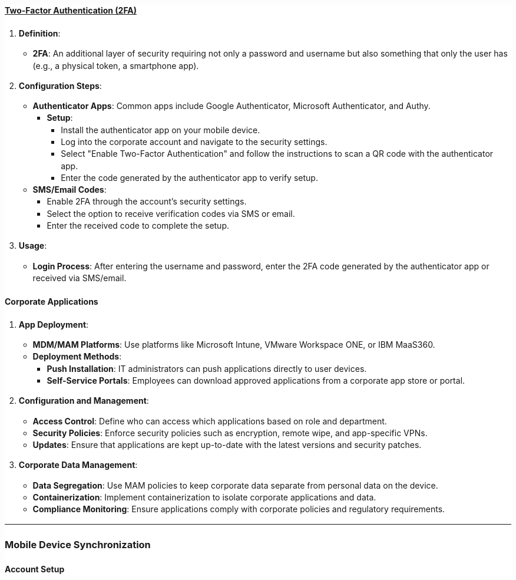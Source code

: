 #### [Two-Factor Authentication (2FA)](https://en.wikipedia.org/wiki/Multi-factor_authentication)

1. **Definition**:
    
    - **2FA**: An additional layer of security requiring not only a password and username but also something that only the user has (e.g., a physical token, a smartphone app).
2. **Configuration Steps**:
    
    - **Authenticator Apps**: Common apps include Google Authenticator, Microsoft Authenticator, and Authy.
        - **Setup**:
            - Install the authenticator app on your mobile device.
            - Log into the corporate account and navigate to the security settings.
            - Select "Enable Two-Factor Authentication" and follow the instructions to scan a QR code with the authenticator app.
            - Enter the code generated by the authenticator app to verify setup.
    - **SMS/Email Codes**:
        - Enable 2FA through the account’s security settings.
        - Select the option to receive verification codes via SMS or email.
        - Enter the received code to complete the setup.
3. **Usage**:
    
    - **Login Process**: After entering the username and password, enter the 2FA code generated by the authenticator app or received via SMS/email.

#### Corporate Applications

1. **App Deployment**:
    
    - **MDM/MAM Platforms**: Use platforms like Microsoft Intune, VMware Workspace ONE, or IBM MaaS360.
    - **Deployment Methods**:
        - **Push Installation**: IT administrators can push applications directly to user devices.
        - **Self-Service Portals**: Employees can download approved applications from a corporate app store or portal.
2. **Configuration and Management**:
    
    - **Access Control**: Define who can access which applications based on role and department.
    - **Security Policies**: Enforce security policies such as encryption, remote wipe, and app-specific VPNs.
    - **Updates**: Ensure that applications are kept up-to-date with the latest versions and security patches.
3. **Corporate Data Management**:
    
    - **Data Segregation**: Use MAM policies to keep corporate data separate from personal data on the device.
    - **Containerization**: Implement containerization to isolate corporate applications and data.
    - **Compliance Monitoring**: Ensure applications comply with corporate policies and regulatory requirements.

---
### Mobile Device Synchronization

#### Account Setup
